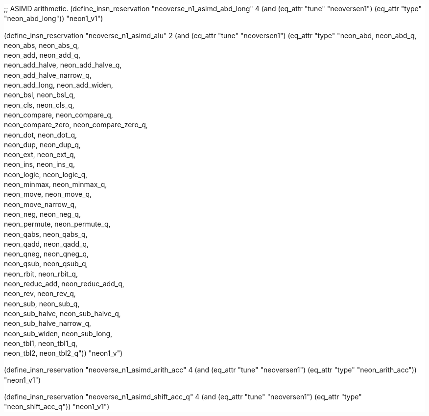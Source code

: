 ;; ASIMD arithmetic.
(define_insn_reservation "neoverse_n1_asimd_abd_long" 4
  (and (eq_attr "tune" "neoversen1")
       (eq_attr "type" "neon_abd_long"))
  "neon1_v1")

(define_insn_reservation "neoverse_n1_asimd_alu" 2
  (and (eq_attr "tune" "neoversen1")
       (eq_attr "type" "neon_abd, neon_abd_q, \
                        neon_abs, neon_abs_q, \
                        neon_add, neon_add_q, \
                        neon_add_halve, neon_add_halve_q, \
                        neon_add_halve_narrow_q, \
                        neon_add_long, neon_add_widen, \
                        neon_bsl, neon_bsl_q, \
                        neon_cls, neon_cls_q, \
                        neon_compare, neon_compare_q, \
                        neon_compare_zero, neon_compare_zero_q, \
                        neon_dot, neon_dot_q, \
                        neon_dup, neon_dup_q, \
                        neon_ext, neon_ext_q, \
                        neon_ins, neon_ins_q, \
                        neon_logic, neon_logic_q, \
                        neon_minmax, neon_minmax_q, \
                        neon_move, neon_move_q, \
                        neon_move_narrow_q, \
                        neon_neg, neon_neg_q, \
                        neon_permute, neon_permute_q, \
                        neon_qabs, neon_qabs_q, \
                        neon_qadd, neon_qadd_q, \
                        neon_qneg, neon_qneg_q, \
                        neon_qsub, neon_qsub_q, \
                        neon_rbit, neon_rbit_q, \
                        neon_reduc_add, neon_reduc_add_q, \
                        neon_rev, neon_rev_q, \
                        neon_sub, neon_sub_q, \
                        neon_sub_halve, neon_sub_halve_q, \
                        neon_sub_halve_narrow_q, \
                        neon_sub_widen, neon_sub_long, \
                        neon_tbl1, neon_tbl1_q, \
                        neon_tbl2, neon_tbl2_q"))
  "neon1_v")

(define_insn_reservation "neoverse_n1_asimd_arith_acc" 4
  (and (eq_attr "tune" "neoversen1")
       (eq_attr "type" "neon_arith_acc"))
  "neon1_v1")

(define_insn_reservation "neoverse_n1_asimd_shift_acc_q" 4
  (and (eq_attr "tune" "neoversen1")
       (eq_attr "type" "neon_shift_acc_q"))
  "neon1_v1")
